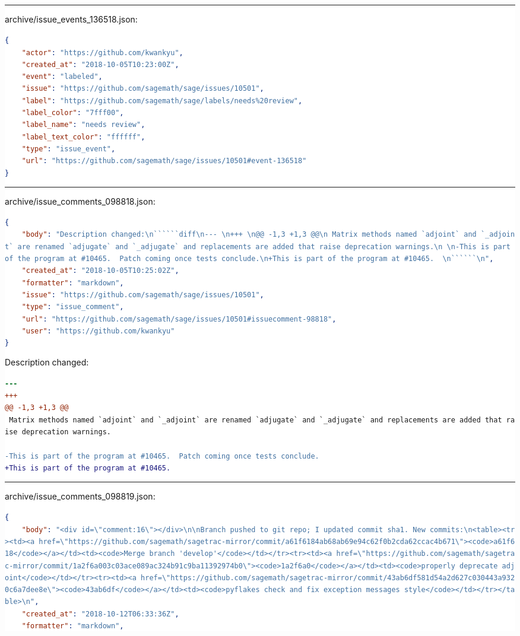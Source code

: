 

---

archive/issue_events_136518.json:
```json
{
    "actor": "https://github.com/kwankyu",
    "created_at": "2018-10-05T10:23:00Z",
    "event": "labeled",
    "issue": "https://github.com/sagemath/sage/issues/10501",
    "label": "https://github.com/sagemath/sage/labels/needs%20review",
    "label_color": "7fff00",
    "label_name": "needs review",
    "label_text_color": "ffffff",
    "type": "issue_event",
    "url": "https://github.com/sagemath/sage/issues/10501#event-136518"
}
```



---

archive/issue_comments_098818.json:
```json
{
    "body": "Description changed:\n``````diff\n--- \n+++ \n@@ -1,3 +1,3 @@\n Matrix methods named `adjoint` and `_adjoint` are renamed `adjugate` and `_adjugate` and replacements are added that raise deprecation warnings.\n \n-This is part of the program at #10465.  Patch coming once tests conclude.\n+This is part of the program at #10465.  \n``````\n",
    "created_at": "2018-10-05T10:25:02Z",
    "formatter": "markdown",
    "issue": "https://github.com/sagemath/sage/issues/10501",
    "type": "issue_comment",
    "url": "https://github.com/sagemath/sage/issues/10501#issuecomment-98818",
    "user": "https://github.com/kwankyu"
}
```

Description changed:
``````diff
--- 
+++ 
@@ -1,3 +1,3 @@
 Matrix methods named `adjoint` and `_adjoint` are renamed `adjugate` and `_adjugate` and replacements are added that raise deprecation warnings.
 
-This is part of the program at #10465.  Patch coming once tests conclude.
+This is part of the program at #10465.  
``````




---

archive/issue_comments_098819.json:
```json
{
    "body": "<div id=\"comment:16\"></div>\n\nBranch pushed to git repo; I updated commit sha1. New commits:\n<table><tr><td><a href=\"https://github.com/sagemath/sagetrac-mirror/commit/a61f6184ab68ab69e94c62f0b2cda62ccac4b671\"><code>a61f618</code></a></td><td><code>Merge branch 'develop'</code></td></tr><tr><td><a href=\"https://github.com/sagemath/sagetrac-mirror/commit/1a2f6a003c03ace089ac324b91c9ba11392974b0\"><code>1a2f6a0</code></a></td><td><code>properly deprecate adjoint</code></td></tr><tr><td><a href=\"https://github.com/sagemath/sagetrac-mirror/commit/43ab6df581d54a2d627c030443a9320c6a7dee8e\"><code>43ab6df</code></a></td><td><code>pyflakes check and fix exception messages style</code></td></tr></table>\n",
    "created_at": "2018-10-12T06:33:36Z",
    "formatter": "markdown",
```